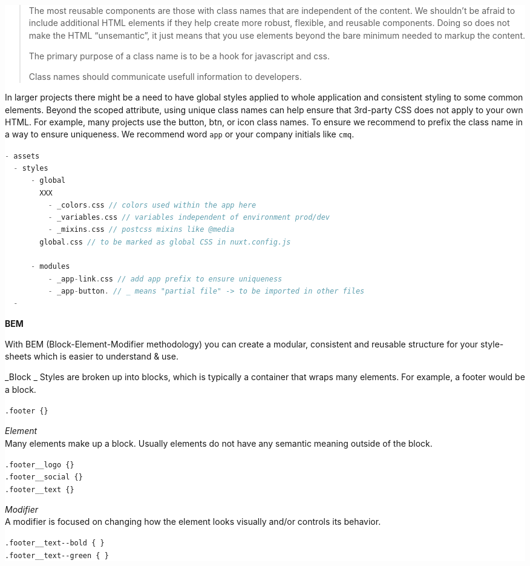> The most reusable components are those with class names that are independent of the content. We shouldn’t be afraid to include additional HTML elements if they help create more robust, flexible, and reusable components. Doing so does not make the HTML “unsemantic”, it just means that you use elements beyond the bare minimum needed to markup the content.  
> 
> The primary purpose of a class name is to be a hook for javascript and css. 
>  
> Class names should communicate usefull information to developers.


In larger projects there might be a need to have global styles applied to whole application and consistent styling to some common elements. Beyond the scoped attribute, using unique class names can help ensure that 3rd-party CSS does not apply to your own HTML. For example, many projects use the button, btn, or icon class names. To ensure we recommend to prefix the class name in a way to ensure uniqueness. We recommend word `app` or your company initials like `cmq`.
```h
- assets
  - styles
      - global
        XXX
          - _colors.css // colors used within the app here
          - _variables.css // variables independent of environment prod/dev
          - _mixins.css // postcss mixins like @media
        global.css // to be marked as global CSS in nuxt.config.js

      - modules
          - _app-link.css // add app prefix to ensure uniqueness 
          - _app-button. // _ means "partial file" -> to be imported in other files
  -

```  

__<a id="bem-vue">BEM</a>__

With BEM (Block-Element-Modifier methodology) you can create a modular, consistent and reusable structure for your style-sheets which is easier to understand & use.

_Block _ 
Styles are broken up into blocks, which is typically a container that wraps many elements. For example, a footer would be a block.  
```
.footer {}  
```
_Element_  
Many elements make up a block. Usually elements do not have any semantic meaning outside of the block.
```
.footer__logo {}
.footer__social {}
.footer__text {}
```
_Modifier_  
A modifier is focused on changing how the element looks visually and/or controls its behavior.
```
.footer__text--bold { }
.footer__text--green { }
```

